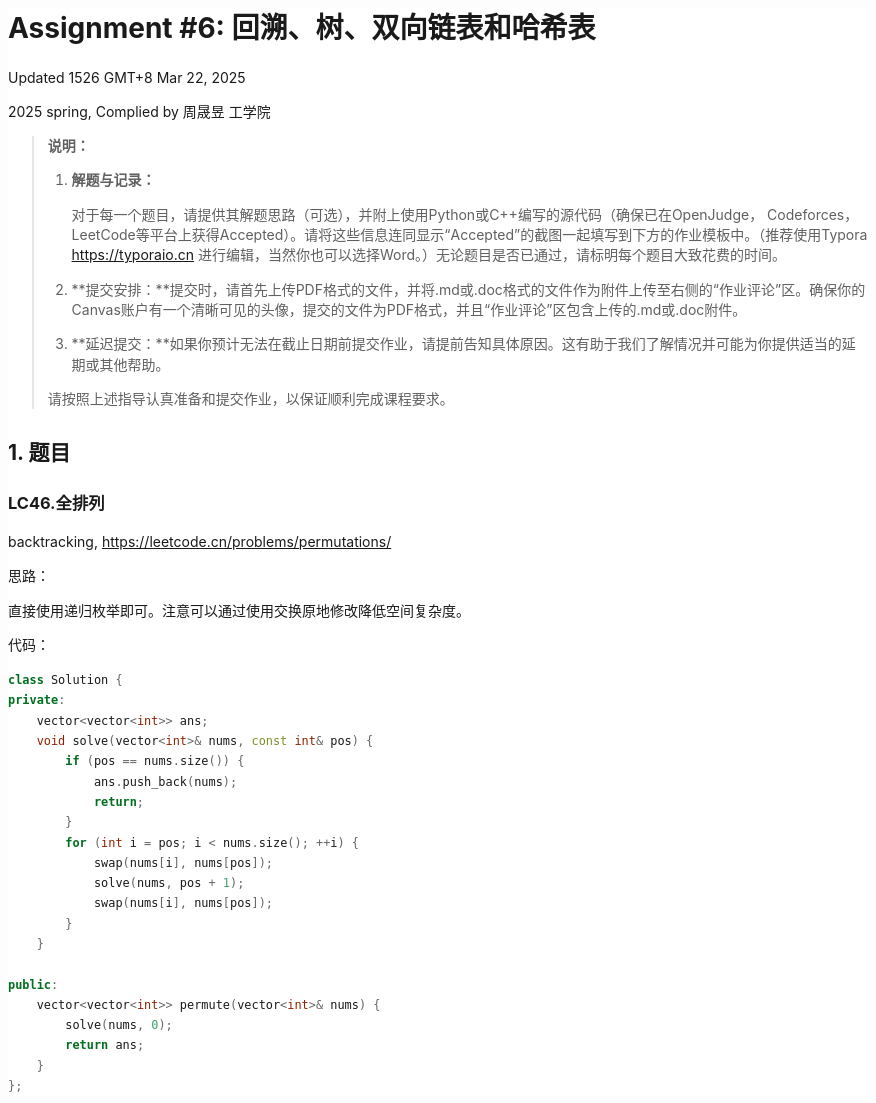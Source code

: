 # Assignment #6: 回溯、树、双向链表和哈希表

Updated 1526 GMT+8 Mar 22, 2025

2025 spring, Complied by 周晟昱 工学院



> **说明：**
>
> 1. **解题与记录：**
>
>    对于每一个题目，请提供其解题思路（可选），并附上使用Python或C++编写的源代码（确保已在OpenJudge， Codeforces，LeetCode等平台上获得Accepted）。请将这些信息连同显示“Accepted”的截图一起填写到下方的作业模板中。（推荐使用Typora https://typoraio.cn 进行编辑，当然你也可以选择Word。）无论题目是否已通过，请标明每个题目大致花费的时间。
>
> 2. **提交安排：**提交时，请首先上传PDF格式的文件，并将.md或.doc格式的文件作为附件上传至右侧的“作业评论”区。确保你的Canvas账户有一个清晰可见的头像，提交的文件为PDF格式，并且“作业评论”区包含上传的.md或.doc附件。
>
> 3. **延迟提交：**如果你预计无法在截止日期前提交作业，请提前告知具体原因。这有助于我们了解情况并可能为你提供适当的延期或其他帮助。 
>
> 请按照上述指导认真准备和提交作业，以保证顺利完成课程要求。



## 1. 题目

### LC46.全排列

backtracking, https://leetcode.cn/problems/permutations/

思路：

直接使用递归枚举即可。注意可以通过使用交换原地修改降低空间复杂度。

代码：

```c++
class Solution {
private:
    vector<vector<int>> ans;
    void solve(vector<int>& nums, const int& pos) {
        if (pos == nums.size()) {
            ans.push_back(nums);
            return;
        }
        for (int i = pos; i < nums.size(); ++i) {
            swap(nums[i], nums[pos]);
            solve(nums, pos + 1);
            swap(nums[i], nums[pos]);
        }
    }

public:
    vector<vector<int>> permute(vector<int>& nums) {
        solve(nums, 0);
        return ans;
    }
};
```
